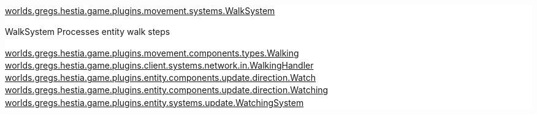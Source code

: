 </td>
</tr>
<tr>
<td markdown="1">
<a href="../worlds.gregs.hestia.game.plugins.movement.systems/-walk-system/index.html">worlds.gregs.hestia.game.plugins.movement.systems.WalkSystem</a>
</td>
<td markdown="1">

WalkSystem
Processes entity walk steps


</td>
</tr>
<tr>
<td markdown="1">
<a href="../worlds.gregs.hestia.game.plugins.movement.components.types/-walking/index.html">worlds.gregs.hestia.game.plugins.movement.components.types.Walking</a>
</td>
<td markdown="1">

</td>
</tr>
<tr>
<td markdown="1">
<a href="../worlds.gregs.hestia.game.plugins.client.systems.network.in/-walking-handler/index.html">worlds.gregs.hestia.game.plugins.client.systems.network.in.WalkingHandler</a>
</td>
<td markdown="1">

</td>
</tr>
<tr>
<td markdown="1">
<a href="../worlds.gregs.hestia.game.plugins.entity.components.update.direction/-watch/index.html">worlds.gregs.hestia.game.plugins.entity.components.update.direction.Watch</a>
</td>
<td markdown="1">

</td>
</tr>
<tr>
<td markdown="1">
<a href="../worlds.gregs.hestia.game.plugins.entity.components.update.direction/-watching/index.html">worlds.gregs.hestia.game.plugins.entity.components.update.direction.Watching</a>
</td>
<td markdown="1">

</td>
</tr>
<tr>
<td markdown="1">
<a href="../worlds.gregs.hestia.game.plugins.entity.systems.update/-watching-system/index.html">worlds.gregs.hestia.game.plugins.entity.systems.update.WatchingSystem</a>
</td>
<td markdown="1">
